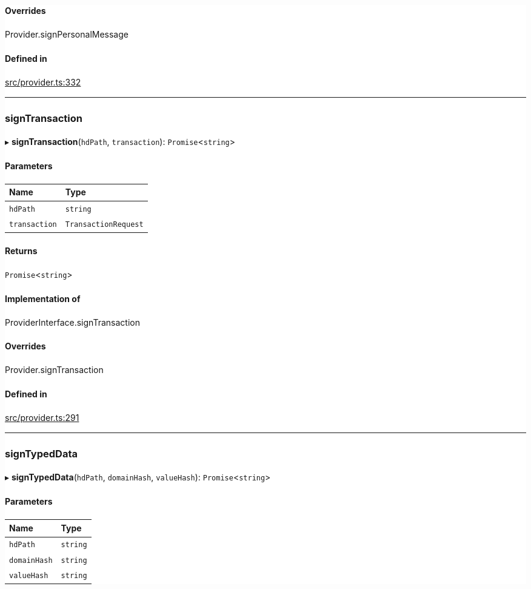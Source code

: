 #### Overrides

Provider.signPersonalMessage

#### Defined in

[src/provider.ts:332](https://github.com/haqq-network/haqq-wallet-provider-sss-react-native/blob/e7b3077/src/provider.ts#L332)

___

### signTransaction

▸ **signTransaction**(`hdPath`, `transaction`): `Promise`<`string`\>

#### Parameters

| Name | Type |
| :------ | :------ |
| `hdPath` | `string` |
| `transaction` | `TransactionRequest` |

#### Returns

`Promise`<`string`\>

#### Implementation of

ProviderInterface.signTransaction

#### Overrides

Provider.signTransaction

#### Defined in

[src/provider.ts:291](https://github.com/haqq-network/haqq-wallet-provider-sss-react-native/blob/e7b3077/src/provider.ts#L291)

___

### signTypedData

▸ **signTypedData**(`hdPath`, `domainHash`, `valueHash`): `Promise`<`string`\>

#### Parameters

| Name | Type |
| :------ | :------ |
| `hdPath` | `string` |
| `domainHash` | `string` |
| `valueHash` | `string` |
